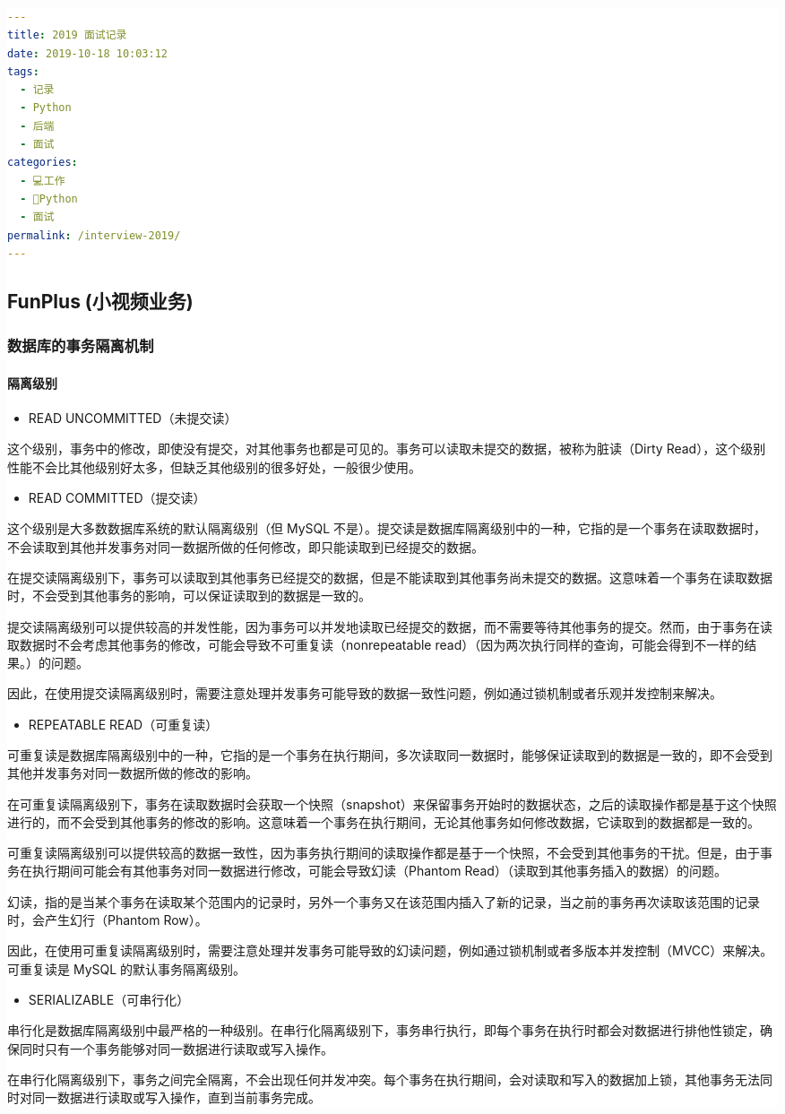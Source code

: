 ```yaml
---
title: 2019 面试记录
date: 2019-10-18 10:03:12
tags: 
  - 记录
  - Python
  - 后端
  - 面试
categories: 
  - 💻工作
  - 🐍Python
  - 面试
permalink: /interview-2019/
---
```

## FunPlus (小视频业务)

### 数据库的事务隔离机制

#### 隔离级别

- READ UNCOMMITTED（未提交读）

这个级别，事务中的修改，即使没有提交，对其他事务也都是可见的。事务可以读取未提交的数据，被称为脏读（Dirty Read），这个级别性能不会比其他级别好太多，但缺乏其他级别的很多好处，一般很少使用。

- READ COMMITTED（提交读）

这个级别是大多数数据库系统的默认隔离级别（但 MySQL 不是）。提交读是数据库隔离级别中的一种，它指的是一个事务在读取数据时，不会读取到其他并发事务对同一数据所做的任何修改，即只能读取到已经提交的数据。

在提交读隔离级别下，事务可以读取到其他事务已经提交的数据，但是不能读取到其他事务尚未提交的数据。这意味着一个事务在读取数据时，不会受到其他事务的影响，可以保证读取到的数据是一致的。

提交读隔离级别可以提供较高的并发性能，因为事务可以并发地读取已经提交的数据，而不需要等待其他事务的提交。然而，由于事务在读取数据时不会考虑其他事务的修改，可能会导致不可重复读（nonrepeatable read）（因为两次执行同样的查询，可能会得到不一样的结果。）的问题。

因此，在使用提交读隔离级别时，需要注意处理并发事务可能导致的数据一致性问题，例如通过锁机制或者乐观并发控制来解决。

- REPEATABLE READ（可重复读）

可重复读是数据库隔离级别中的一种，它指的是一个事务在执行期间，多次读取同一数据时，能够保证读取到的数据是一致的，即不会受到其他并发事务对同一数据所做的修改的影响。

在可重复读隔离级别下，事务在读取数据时会获取一个快照（snapshot）来保留事务开始时的数据状态，之后的读取操作都是基于这个快照进行的，而不会受到其他事务的修改的影响。这意味着一个事务在执行期间，无论其他事务如何修改数据，它读取到的数据都是一致的。

可重复读隔离级别可以提供较高的数据一致性，因为事务执行期间的读取操作都是基于一个快照，不会受到其他事务的干扰。但是，由于事务在执行期间可能会有其他事务对同一数据进行修改，可能会导致幻读（Phantom Read）（读取到其他事务插入的数据）的问题。

幻读，指的是当某个事务在读取某个范围内的记录时，另外一个事务又在该范围内插入了新的记录，当之前的事务再次读取该范围的记录时，会产生幻行（Phantom Row）。

因此，在使用可重复读隔离级别时，需要注意处理并发事务可能导致的幻读问题，例如通过锁机制或者多版本并发控制（MVCC）来解决。可重复读是 MySQL 的默认事务隔离级别。

- SERIALIZABLE（可串行化）
  
串行化是数据库隔离级别中最严格的一种级别。在串行化隔离级别下，事务串行执行，即每个事务在执行时都会对数据进行排他性锁定，确保同时只有一个事务能够对同一数据进行读取或写入操作。

在串行化隔离级别下，事务之间完全隔离，不会出现任何并发冲突。每个事务在执行期间，会对读取和写入的数据加上锁，其他事务无法同时对同一数据进行读取或写入操作，直到当前事务完成。
